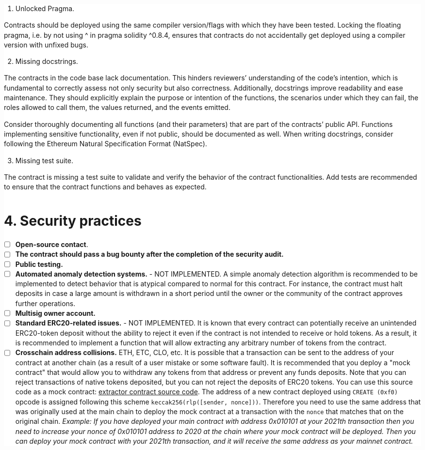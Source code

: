 1. Unlocked Pragma.

Contracts should be deployed using the same compiler version/flags with which they have been tested. Locking the floating pragma, i.e. by not using ^ in pragma solidity ^0.8.4, ensures that contracts do not accidentally get deployed using a compiler version with unfixed bugs.

2. Missing docstrings.

The contracts in the code base lack documentation. This hinders reviewers’ understanding of the code’s intention, which is fundamental to correctly assess not only security but also correctness. Additionally, docstrings improve readability and ease maintenance. They should explicitly explain the purpose or intention of the functions, the scenarios under which they can fail, the roles allowed to call them, the values returned, and the events emitted.

Consider thoroughly documenting all functions (and their parameters) that are part of the contracts’ public API. Functions implementing sensitive functionality, even if not public, should be documented as well. When writing docstrings, consider following the Ethereum Natural Specification Format (NatSpec).

3. Missing test suite.

The contract is missing a test suite to validate and verify the behavior of the contract functionalities. Add tests are recommended to ensure that the contract functions and behaves as expected.

# 4. Security practices

- [ ] **Open-source contact**.
- [ ] **The contract should pass a bug bounty after the completion of the security audit.**
- [ ] **Public testing.**
- [ ] **Automated anomaly detection systems.** - NOT IMPLEMENTED. A simple anomaly detection algorithm is recommended to be implemented to detect behavior that is atypical compared to normal for this contract. For instance, the contract must halt deposits in case a large amount is withdrawn in a short period until the owner or the community of the contract approves further operations.
- [ ] **Multisig owner account.**
- [ ] **Standard ERC20-related issues.** - NOT IMPLEMENTED. It is known that every contract can potentially receive an unintended ERC20-token deposit without the ability to reject it even if the contract is not intended to receive or hold tokens. As a result, it is recommended to implement a function that will allow extracting any arbitrary number of tokens from the contract.
- [ ] **Crosschain address collisions.** ETH, ETC, CLO, etc. It is possible that a transaction can be sent to the address of your contract at another chain (as a result of a user mistake or some software fault). It is recommended that you deploy a "mock contract" that would allow you to withdraw any tokens from that address or prevent any funds deposits. Note that you can reject transactions of native tokens deposited, but you can not reject the deposits of ERC20 tokens. You can use this source code as a mock contract: [extractor contract source code](https://github.com/EthereumCommonwealth/GNT-emergency-extractor-contract/blob/master/extractor.sol). The address of a new contract deployed using `CREATE (0xf0)` opcode is assigned following this scheme `keccak256(rlp([sender, nonce]))`. Therefore you need to use the same address that was originally used at the main chain to deploy the mock contract at a transaction with the `nonce` that matches that on the original chain. _Example: If you have deployed your main contract with address 0x010101 at your 2021th transaction then you need to increase your nonce of 0x010101 address to 2020 at the chain where your mock contract will be deployed. Then you can deploy your mock contract with your 2021th transaction, and it will receive the same address as your mainnet contract._
